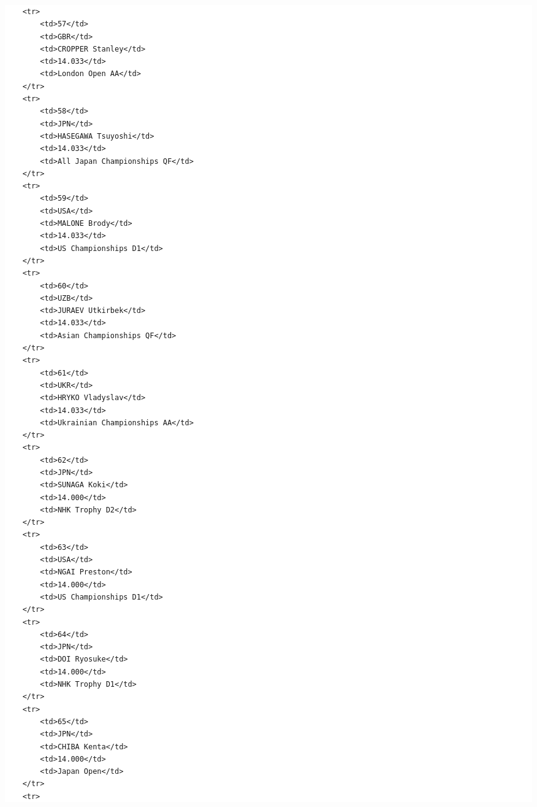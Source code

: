         <tr>
            <td>57</td>
            <td>GBR</td>
            <td>CROPPER Stanley</td>
            <td>14.033</td>
            <td>London Open AA</td>
        </tr>
        <tr>
            <td>58</td>
            <td>JPN</td>
            <td>HASEGAWA Tsuyoshi</td>
            <td>14.033</td>
            <td>All Japan Championships QF</td>
        </tr>
        <tr>
            <td>59</td>
            <td>USA</td>
            <td>MALONE Brody</td>
            <td>14.033</td>
            <td>US Championships D1</td>
        </tr>
        <tr>
            <td>60</td>
            <td>UZB</td>
            <td>JURAEV Utkirbek</td>
            <td>14.033</td>
            <td>Asian Championships QF</td>
        </tr>
        <tr>
            <td>61</td>
            <td>UKR</td>
            <td>HRYKO Vladyslav</td>
            <td>14.033</td>
            <td>Ukrainian Championships AA</td>
        </tr>
        <tr>
            <td>62</td>
            <td>JPN</td>
            <td>SUNAGA Koki</td>
            <td>14.000</td>
            <td>NHK Trophy D2</td>
        </tr>
        <tr>
            <td>63</td>
            <td>USA</td>
            <td>NGAI Preston</td>
            <td>14.000</td>
            <td>US Championships D1</td>
        </tr>
        <tr>
            <td>64</td>
            <td>JPN</td>
            <td>DOI Ryosuke</td>
            <td>14.000</td>
            <td>NHK Trophy D1</td>
        </tr>
        <tr>
            <td>65</td>
            <td>JPN</td>
            <td>CHIBA Kenta</td>
            <td>14.000</td>
            <td>Japan Open</td>
        </tr>
        <tr>